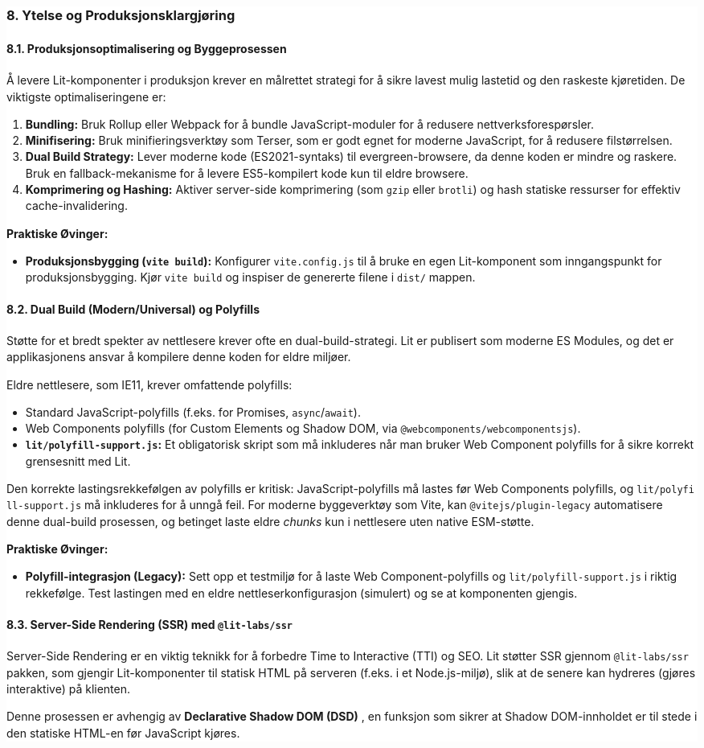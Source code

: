 ### 8. Ytelse og Produksjonsklargjøring

#### 8.1. Produksjonsoptimalisering og Byggeprosessen

Å levere Lit-komponenter i produksjon krever en målrettet strategi for å sikre lavest mulig lastetid og den raskeste kjøretiden. De viktigste optimaliseringene er:

1. **Bundling:** Bruk Rollup eller Webpack for å bundle JavaScript-moduler for å redusere nettverksforespørsler.
2. **Minifisering:** Bruk minifieringsverktøy som Terser, som er godt egnet for moderne JavaScript, for å redusere filstørrelsen.
3. **Dual Build Strategy:** Lever moderne kode (ES2021-syntaks) til evergreen-browsere, da denne koden er mindre og raskere. Bruk en fallback-mekanisme for å levere ES5-kompilert kode kun til eldre browsere.
4. **Komprimering og Hashing:** Aktiver server-side komprimering (som `gzip` eller `brotli`) og hash statiske ressurser for effektiv cache-invalidering.

**Praktiske Øvinger:**

* **Produksjonsbygging (`vite build`):** Konfigurer `vite.config.js` til å bruke en egen Lit-komponent som inngangspunkt for produksjonsbygging. Kjør `vite build`  og inspiser de genererte filene i `dist/` mappen.

#### 8.2. Dual Build (Modern/Universal) og Polyfills

Støtte for et bredt spekter av nettlesere krever ofte en dual-build-strategi. Lit er publisert som moderne ES Modules, og det er applikasjonens ansvar å kompilere denne koden for eldre miljøer.

Eldre nettlesere, som IE11, krever omfattende polyfills:

* Standard JavaScript-polyfills (f.eks. for Promises, `async`/`await`).
* Web Components polyfills (for Custom Elements og Shadow DOM, via `@webcomponents/webcomponentsjs`).
* **`lit/polyfill-support.js`:** Et obligatorisk skript som må inkluderes når man bruker Web Component polyfills for å sikre korrekt grensesnitt med Lit.

Den korrekte lastingsrekkefølgen av polyfills er kritisk: JavaScript-polyfills må lastes før Web Components polyfills, og `lit/polyfill-support.js` må inkluderes for å unngå feil. For moderne byggeverktøy som Vite, kan `@vitejs/plugin-legacy` automatisere denne dual-build prosessen, og betinget laste eldre *chunks* kun i nettlesere uten native ESM-støtte.

**Praktiske Øvinger:**

* **Polyfill-integrasjon (Legacy):** Sett opp et testmiljø for å laste Web Component-polyfills og `lit/polyfill-support.js` i riktig rekkefølge. Test lastingen med en eldre nettleserkonfigurasjon (simulert) og se at komponenten gjengis.

#### 8.3. Server-Side Rendering (SSR) med `@lit-labs/ssr`

Server-Side Rendering er en viktig teknikk for å forbedre Time to Interactive (TTI) og SEO. Lit støtter SSR gjennom `@lit-labs/ssr` pakken, som gjengir Lit-komponenter til statisk HTML på serveren (f.eks. i et Node.js-miljø), slik at de senere kan hydreres (gjøres interaktive) på klienten.

Denne prosessen er avhengig av **Declarative Shadow DOM (DSD)** , en funksjon som sikrer at Shadow DOM-innholdet er til stede i den statiske HTML-en før JavaScript kjøres.
